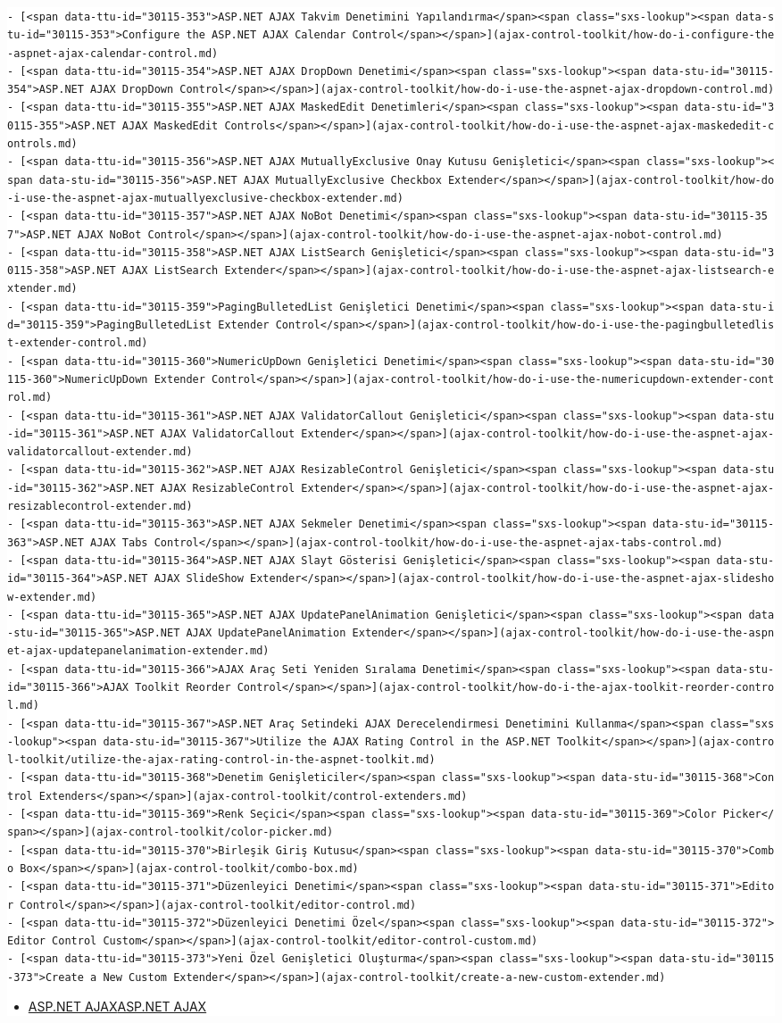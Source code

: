     - [<span data-ttu-id="30115-353">ASP.NET AJAX Takvim Denetimini Yapılandırma</span><span class="sxs-lookup"><span data-stu-id="30115-353">Configure the ASP.NET AJAX Calendar Control</span></span>](ajax-control-toolkit/how-do-i-configure-the-aspnet-ajax-calendar-control.md)
    - [<span data-ttu-id="30115-354">ASP.NET AJAX DropDown Denetimi</span><span class="sxs-lookup"><span data-stu-id="30115-354">ASP.NET AJAX DropDown Control</span></span>](ajax-control-toolkit/how-do-i-use-the-aspnet-ajax-dropdown-control.md)
    - [<span data-ttu-id="30115-355">ASP.NET AJAX MaskedEdit Denetimleri</span><span class="sxs-lookup"><span data-stu-id="30115-355">ASP.NET AJAX MaskedEdit Controls</span></span>](ajax-control-toolkit/how-do-i-use-the-aspnet-ajax-maskededit-controls.md)
    - [<span data-ttu-id="30115-356">ASP.NET AJAX MutuallyExclusive Onay Kutusu Genişletici</span><span class="sxs-lookup"><span data-stu-id="30115-356">ASP.NET AJAX MutuallyExclusive Checkbox Extender</span></span>](ajax-control-toolkit/how-do-i-use-the-aspnet-ajax-mutuallyexclusive-checkbox-extender.md)
    - [<span data-ttu-id="30115-357">ASP.NET AJAX NoBot Denetimi</span><span class="sxs-lookup"><span data-stu-id="30115-357">ASP.NET AJAX NoBot Control</span></span>](ajax-control-toolkit/how-do-i-use-the-aspnet-ajax-nobot-control.md)
    - [<span data-ttu-id="30115-358">ASP.NET AJAX ListSearch Genişletici</span><span class="sxs-lookup"><span data-stu-id="30115-358">ASP.NET AJAX ListSearch Extender</span></span>](ajax-control-toolkit/how-do-i-use-the-aspnet-ajax-listsearch-extender.md)
    - [<span data-ttu-id="30115-359">PagingBulletedList Genişletici Denetimi</span><span class="sxs-lookup"><span data-stu-id="30115-359">PagingBulletedList Extender Control</span></span>](ajax-control-toolkit/how-do-i-use-the-pagingbulletedlist-extender-control.md)
    - [<span data-ttu-id="30115-360">NumericUpDown Genişletici Denetimi</span><span class="sxs-lookup"><span data-stu-id="30115-360">NumericUpDown Extender Control</span></span>](ajax-control-toolkit/how-do-i-use-the-numericupdown-extender-control.md)
    - [<span data-ttu-id="30115-361">ASP.NET AJAX ValidatorCallout Genişletici</span><span class="sxs-lookup"><span data-stu-id="30115-361">ASP.NET AJAX ValidatorCallout Extender</span></span>](ajax-control-toolkit/how-do-i-use-the-aspnet-ajax-validatorcallout-extender.md)
    - [<span data-ttu-id="30115-362">ASP.NET AJAX ResizableControl Genişletici</span><span class="sxs-lookup"><span data-stu-id="30115-362">ASP.NET AJAX ResizableControl Extender</span></span>](ajax-control-toolkit/how-do-i-use-the-aspnet-ajax-resizablecontrol-extender.md)
    - [<span data-ttu-id="30115-363">ASP.NET AJAX Sekmeler Denetimi</span><span class="sxs-lookup"><span data-stu-id="30115-363">ASP.NET AJAX Tabs Control</span></span>](ajax-control-toolkit/how-do-i-use-the-aspnet-ajax-tabs-control.md)
    - [<span data-ttu-id="30115-364">ASP.NET AJAX Slayt Gösterisi Genişletici</span><span class="sxs-lookup"><span data-stu-id="30115-364">ASP.NET AJAX SlideShow Extender</span></span>](ajax-control-toolkit/how-do-i-use-the-aspnet-ajax-slideshow-extender.md)
    - [<span data-ttu-id="30115-365">ASP.NET AJAX UpdatePanelAnimation Genişletici</span><span class="sxs-lookup"><span data-stu-id="30115-365">ASP.NET AJAX UpdatePanelAnimation Extender</span></span>](ajax-control-toolkit/how-do-i-use-the-aspnet-ajax-updatepanelanimation-extender.md)
    - [<span data-ttu-id="30115-366">AJAX Araç Seti Yeniden Sıralama Denetimi</span><span class="sxs-lookup"><span data-stu-id="30115-366">AJAX Toolkit Reorder Control</span></span>](ajax-control-toolkit/how-do-i-the-ajax-toolkit-reorder-control.md)
    - [<span data-ttu-id="30115-367">ASP.NET Araç Setindeki AJAX Derecelendirmesi Denetimini Kullanma</span><span class="sxs-lookup"><span data-stu-id="30115-367">Utilize the AJAX Rating Control in the ASP.NET Toolkit</span></span>](ajax-control-toolkit/utilize-the-ajax-rating-control-in-the-aspnet-toolkit.md)
    - [<span data-ttu-id="30115-368">Denetim Genişleticiler</span><span class="sxs-lookup"><span data-stu-id="30115-368">Control Extenders</span></span>](ajax-control-toolkit/control-extenders.md)
    - [<span data-ttu-id="30115-369">Renk Seçici</span><span class="sxs-lookup"><span data-stu-id="30115-369">Color Picker</span></span>](ajax-control-toolkit/color-picker.md)
    - [<span data-ttu-id="30115-370">Birleşik Giriş Kutusu</span><span class="sxs-lookup"><span data-stu-id="30115-370">Combo Box</span></span>](ajax-control-toolkit/combo-box.md)
    - [<span data-ttu-id="30115-371">Düzenleyici Denetimi</span><span class="sxs-lookup"><span data-stu-id="30115-371">Editor Control</span></span>](ajax-control-toolkit/editor-control.md)
    - [<span data-ttu-id="30115-372">Düzenleyici Denetimi Özel</span><span class="sxs-lookup"><span data-stu-id="30115-372">Editor Control Custom</span></span>](ajax-control-toolkit/editor-control-custom.md)
    - [<span data-ttu-id="30115-373">Yeni Özel Genişletici Oluşturma</span><span class="sxs-lookup"><span data-stu-id="30115-373">Create a New Custom Extender</span></span>](ajax-control-toolkit/create-a-new-custom-extender.md)
- [<span data-ttu-id="30115-374">ASP.NET AJAX</span><span class="sxs-lookup"><span data-stu-id="30115-374">ASP.NET AJAX</span></span>](aspnet-ajax/index.md)
